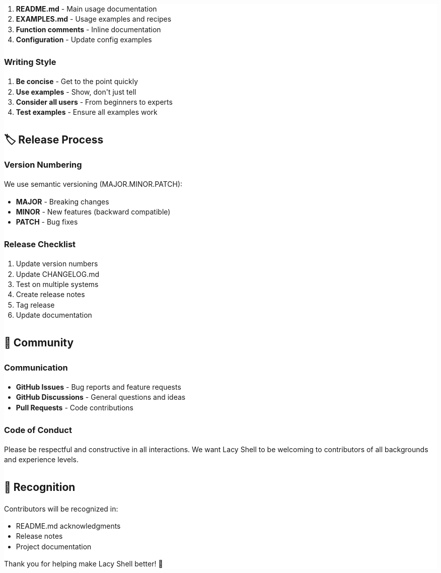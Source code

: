 1. **README.md** - Main usage documentation
2. **EXAMPLES.md** - Usage examples and recipes
3. **Function comments** - Inline documentation
4. **Configuration** - Update config examples

### Writing Style

1. **Be concise** - Get to the point quickly
2. **Use examples** - Show, don't just tell
3. **Consider all users** - From beginners to experts
4. **Test examples** - Ensure all examples work

## 🏷️ Release Process

### Version Numbering

We use semantic versioning (MAJOR.MINOR.PATCH):
- **MAJOR** - Breaking changes
- **MINOR** - New features (backward compatible)
- **PATCH** - Bug fixes

### Release Checklist

1. Update version numbers
2. Update CHANGELOG.md
3. Test on multiple systems
4. Create release notes
5. Tag release
6. Update documentation

## 🤝 Community

### Communication

- **GitHub Issues** - Bug reports and feature requests
- **GitHub Discussions** - General questions and ideas
- **Pull Requests** - Code contributions

### Code of Conduct

Please be respectful and constructive in all interactions. We want Lacy Shell to be welcoming to contributors of all backgrounds and experience levels.

## 🙏 Recognition

Contributors will be recognized in:
- README.md acknowledgments
- Release notes
- Project documentation

Thank you for helping make Lacy Shell better! 🚀
